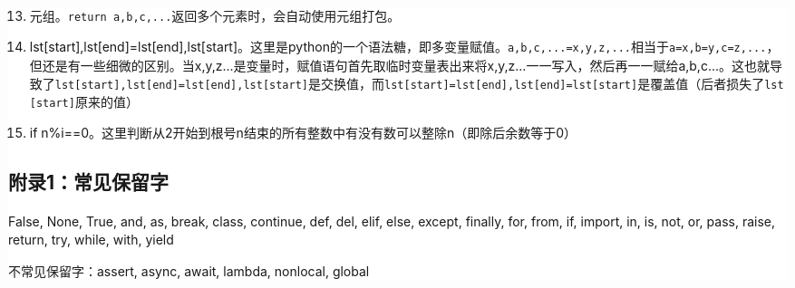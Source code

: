 13. 元组。`return a,b,c,...`返回多个元素时，会自动使用元组打包。

14. lst[start],lst[end]=lst[end],lst[start]。这里是python的一个语法糖，即多变量赋值。`a,b,c,...=x,y,z,...`相当于`a=x,b=y,c=z,...`，但还是有一些细微的区别。当x,y,z...是变量时，赋值语句首先取临时变量表出来将x,y,z...一一写入，然后再一一赋给a,b,c...。这也就导致了`lst[start],lst[end]=lst[end],lst[start]`是交换值，而`lst[start]=lst[end],lst[end]=lst[start]`是覆盖值（后者损失了`lst[start]`原来的值）

15. if n%i==0。这里判断从2开始到根号n结束的所有整数中有没有数可以整除n（即除后余数等于0）


## 附录1：常见保留字

False, None, True, and, as, break, class, continue, def, del, elif, else, except, finally, for, from, if, import, in, is, not, or, pass, raise, return, try, while, with, yield

不常见保留字：assert, async, await, lambda, nonlocal, global